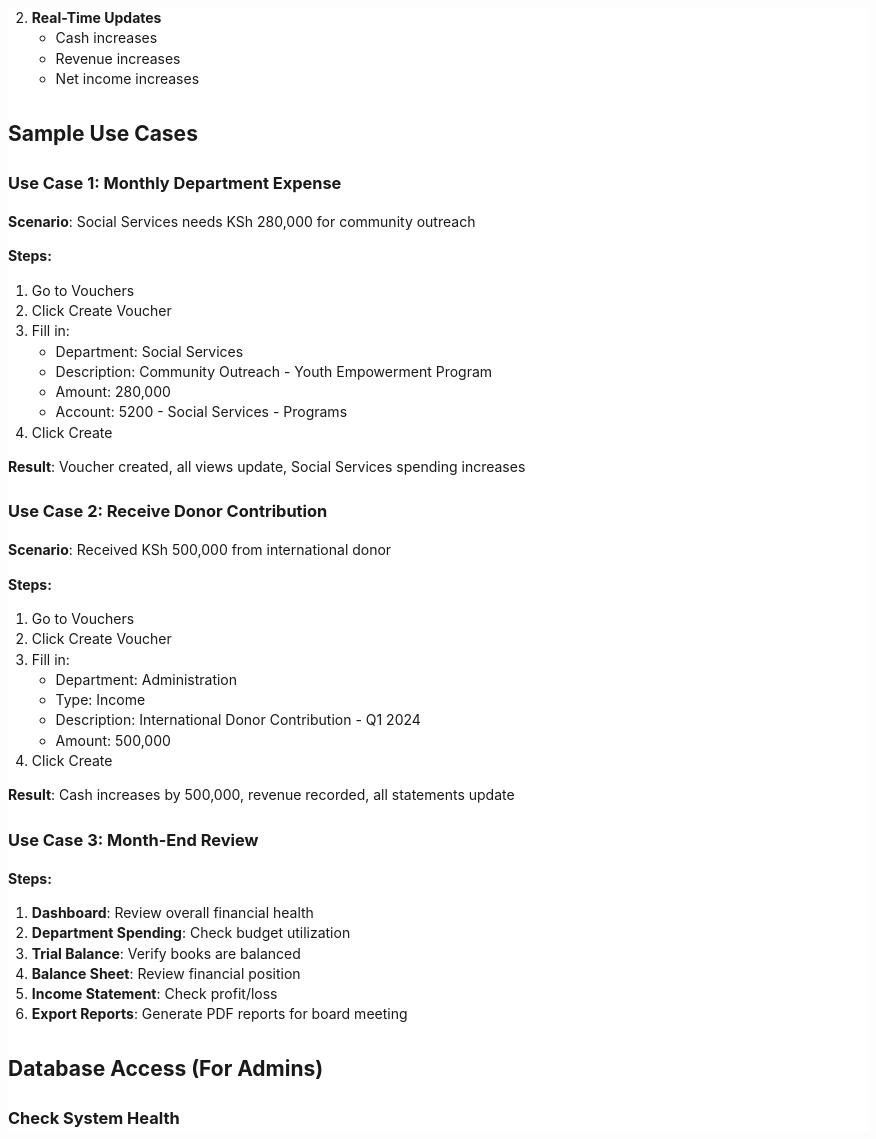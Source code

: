 2. **Real-Time Updates**
   - Cash increases
   - Revenue increases
   - Net income increases

## Sample Use Cases

### Use Case 1: Monthly Department Expense

**Scenario**: Social Services needs KSh 280,000 for community outreach

**Steps:**
1. Go to Vouchers
2. Click Create Voucher
3. Fill in:
   - Department: Social Services
   - Description: Community Outreach - Youth Empowerment Program
   - Amount: 280,000
   - Account: 5200 - Social Services - Programs
4. Click Create

**Result**: Voucher created, all views update, Social Services spending increases

### Use Case 2: Receive Donor Contribution

**Scenario**: Received KSh 500,000 from international donor

**Steps:**
1. Go to Vouchers
2. Click Create Voucher
3. Fill in:
   - Department: Administration
   - Type: Income
   - Description: International Donor Contribution - Q1 2024
   - Amount: 500,000
4. Click Create

**Result**: Cash increases by 500,000, revenue recorded, all statements update

### Use Case 3: Month-End Review

**Steps:**
1. **Dashboard**: Review overall financial health
2. **Department Spending**: Check budget utilization
3. **Trial Balance**: Verify books are balanced
4. **Balance Sheet**: Review financial position
5. **Income Statement**: Check profit/loss
6. **Export Reports**: Generate PDF reports for board meeting

## Database Access (For Admins)

### Check System Health

